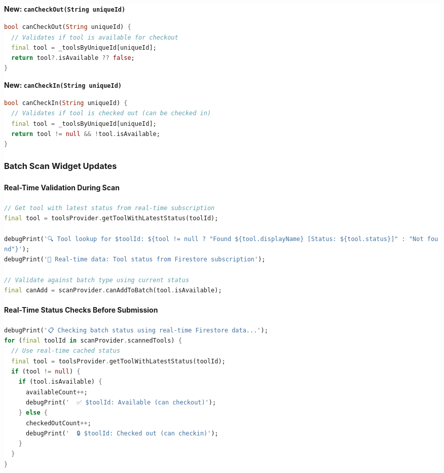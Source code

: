 **New: `canCheckOut(String uniqueId)`**

```dart
bool canCheckOut(String uniqueId) {
  // Validates if tool is available for checkout
  final tool = _toolsByUniqueId[uniqueId];
  return tool?.isAvailable ?? false;
}
```

**New: `canCheckIn(String uniqueId)`**

```dart
bool canCheckIn(String uniqueId) {
  // Validates if tool is checked out (can be checked in)
  final tool = _toolsByUniqueId[uniqueId];
  return tool != null && !tool.isAvailable;
}
```

### Batch Scan Widget Updates

#### Real-Time Validation During Scan

```dart
// Get tool with latest status from real-time subscription
final tool = toolsProvider.getToolWithLatestStatus(toolId);

debugPrint('🔍 Tool lookup for $toolId: ${tool != null ? "Found ${tool.displayName} [Status: ${tool.status}]" : "Not found"}');
debugPrint('🔄 Real-time data: Tool status from Firestore subscription');

// Validate against batch type using current status
final canAdd = scanProvider.canAddToBatch(tool.isAvailable);
```

#### Real-Time Status Checks Before Submission

```dart
debugPrint('📋 Checking batch status using real-time Firestore data...');
for (final toolId in scanProvider.scannedTools) {
  // Use real-time cached status
  final tool = toolsProvider.getToolWithLatestStatus(toolId);
  if (tool != null) {
    if (tool.isAvailable) {
      availableCount++;
      debugPrint('  ✅ $toolId: Available (can checkout)');
    } else {
      checkedOutCount++;
      debugPrint('  🔒 $toolId: Checked out (can checkin)');
    }
  }
}
```
